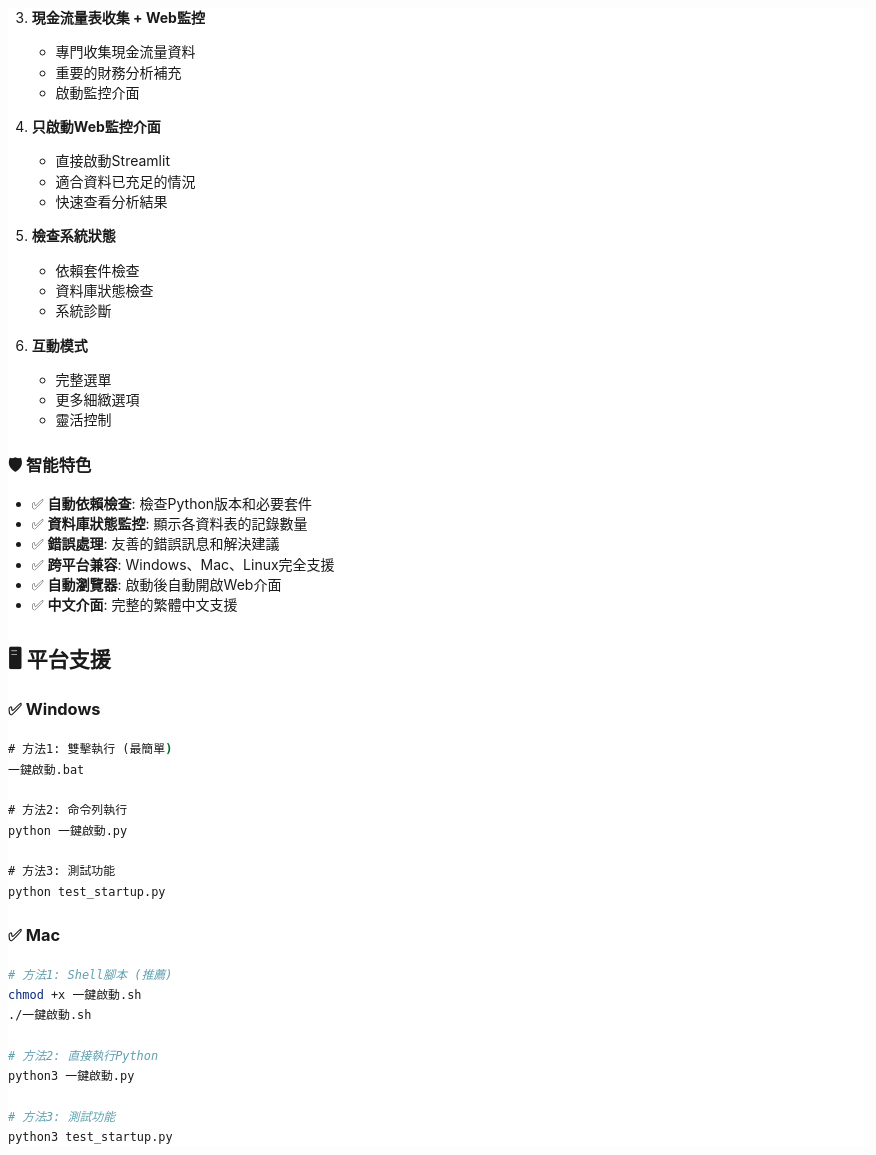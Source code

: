 3. **現金流量表收集 + Web監控**
   - 專門收集現金流量資料
   - 重要的財務分析補充
   - 啟動監控介面

4. **只啟動Web監控介面**
   - 直接啟動Streamlit
   - 適合資料已充足的情況
   - 快速查看分析結果

5. **檢查系統狀態**
   - 依賴套件檢查
   - 資料庫狀態檢查
   - 系統診斷

6. **互動模式**
   - 完整選單
   - 更多細緻選項
   - 靈活控制

### 🛡️ **智能特色**

- ✅ **自動依賴檢查**: 檢查Python版本和必要套件
- ✅ **資料庫狀態監控**: 顯示各資料表的記錄數量
- ✅ **錯誤處理**: 友善的錯誤訊息和解決建議
- ✅ **跨平台兼容**: Windows、Mac、Linux完全支援
- ✅ **自動瀏覽器**: 啟動後自動開啟Web介面
- ✅ **中文介面**: 完整的繁體中文支援

## 🖥️ **平台支援**

### ✅ **Windows**
```cmd
# 方法1: 雙擊執行 (最簡單)
一鍵啟動.bat

# 方法2: 命令列執行
python 一鍵啟動.py

# 方法3: 測試功能
python test_startup.py
```

### ✅ **Mac**
```bash
# 方法1: Shell腳本 (推薦)
chmod +x 一鍵啟動.sh
./一鍵啟動.sh

# 方法2: 直接執行Python
python3 一鍵啟動.py

# 方法3: 測試功能
python3 test_startup.py
```
